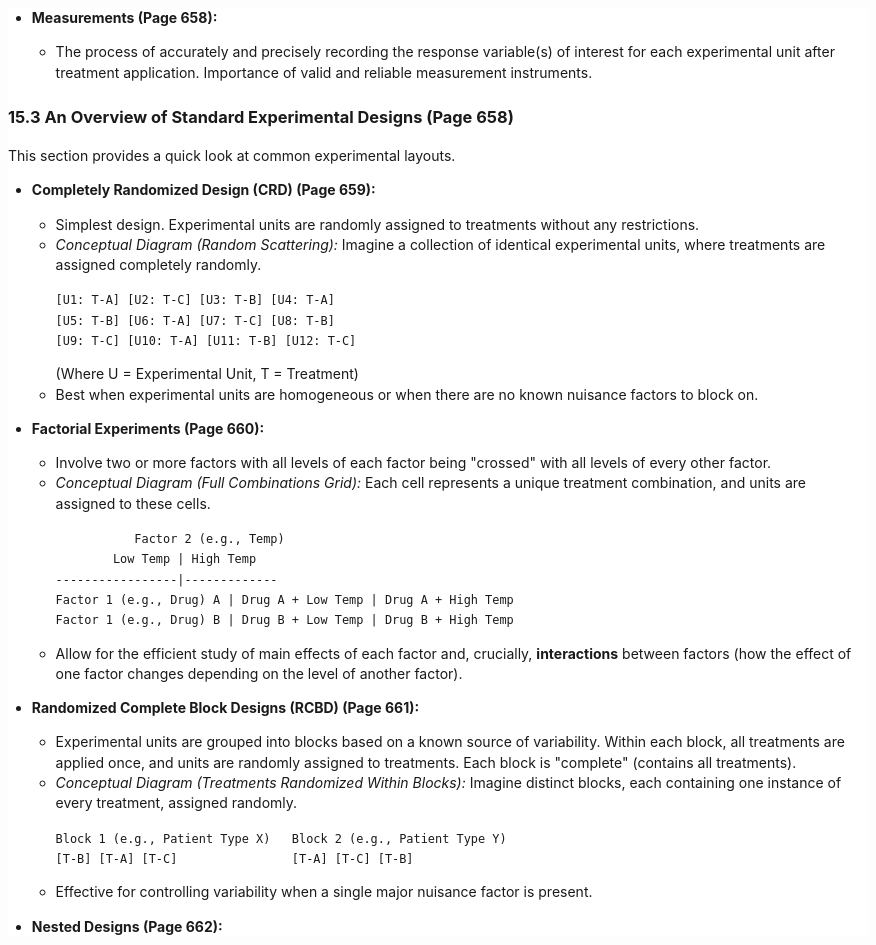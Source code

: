   * **Measurements (Page 658):**

      * The process of accurately and precisely recording the response variable(s) of interest for each experimental unit after treatment application. Importance of valid and reliable measurement instruments.

### 15.3 An Overview of Standard Experimental Designs (Page 658)

This section provides a quick look at common experimental layouts.

  * **Completely Randomized Design (CRD) (Page 659):**

      * Simplest design. Experimental units are randomly assigned to treatments without any restrictions.
      * *Conceptual Diagram (Random Scattering):* Imagine a collection of identical experimental units, where treatments are assigned completely randomly.
        ```
        [U1: T-A] [U2: T-C] [U3: T-B] [U4: T-A]
        [U5: T-B] [U6: T-A] [U7: T-C] [U8: T-B]
        [U9: T-C] [U10: T-A] [U11: T-B] [U12: T-C]
        ```
        (Where U = Experimental Unit, T = Treatment)
      * Best when experimental units are homogeneous or when there are no known nuisance factors to block on.

  * **Factorial Experiments (Page 660):**

      * Involve two or more factors with all levels of each factor being "crossed" with all levels of every other factor.
      * *Conceptual Diagram (Full Combinations Grid):* Each cell represents a unique treatment combination, and units are assigned to these cells.
        ```
                   Factor 2 (e.g., Temp)
                Low Temp | High Temp
        -----------------|-------------
        Factor 1 (e.g., Drug) A | Drug A + Low Temp | Drug A + High Temp
        Factor 1 (e.g., Drug) B | Drug B + Low Temp | Drug B + High Temp
        ```
      * Allow for the efficient study of main effects of each factor and, crucially, **interactions** between factors (how the effect of one factor changes depending on the level of another factor).

  * **Randomized Complete Block Designs (RCBD) (Page 661):**

      * Experimental units are grouped into blocks based on a known source of variability. Within each block, all treatments are applied once, and units are randomly assigned to treatments. Each block is "complete" (contains all treatments).
      * *Conceptual Diagram (Treatments Randomized Within Blocks):* Imagine distinct blocks, each containing one instance of every treatment, assigned randomly.
        ```
        Block 1 (e.g., Patient Type X)   Block 2 (e.g., Patient Type Y)
        [T-B] [T-A] [T-C]                [T-A] [T-C] [T-B]
        ```
      * Effective for controlling variability when a single major nuisance factor is present.

  * **Nested Designs (Page 662):**
